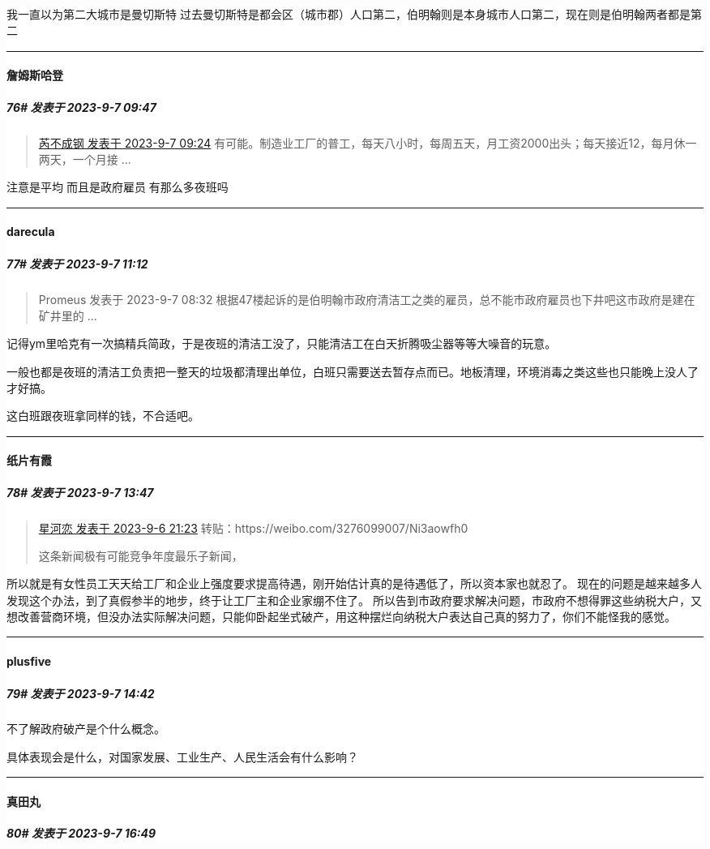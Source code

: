 我一直以为第二大城市是曼切斯特</blockquote>
过去曼切斯特是都会区（城市郡）人口第二，伯明翰则是本身城市人口第二，现在则是伯明翰两者都是第二

*****

####  詹姆斯哈登  
##### 76#       发表于 2023-9-7 09:47

<blockquote><a href="httphttps://bbs.saraba1st.com/2b/forum.php?mod=redirect&amp;goto=findpost&amp;pid=62318980&amp;ptid=2151504" target="_blank">芮不成钢 发表于 2023-9-7 09:24</a>
有可能。制造业工厂的普工，每天八小时，每周五天，月工资2000出头；每天接近12，每月休一两天，一个月接 ...</blockquote>
注意是平均 而且是政府雇员 有那么多夜班吗


*****

####  darecula  
##### 77#       发表于 2023-9-7 11:12

<blockquote>Promeus 发表于 2023-9-7 08:32
根据47楼起诉的是伯明翰市政府清洁工之类的雇员，总不能市政府雇员也下井吧这市政府是建在矿井里的 ...</blockquote>
记得ym里哈克有一次搞精兵简政，于是夜班的清洁工没了，只能清洁工在白天折腾吸尘器等等大噪音的玩意。

一般也都是夜班的清洁工负责把一整天的垃圾都清理出单位，白班只需要送去暂存点而已。地板清理，环境消毒之类这些也只能晚上没人了才好搞。

这白班跟夜班拿同样的钱，不合适吧。


*****

####  纸片有霞  
##### 78#       发表于 2023-9-7 13:47

<blockquote><a href="httphttps://bbs.saraba1st.com/2b/forum.php?mod=redirect&amp;goto=findpost&amp;pid=62316148&amp;ptid=2151504" target="_blank">星河恋 发表于 2023-9-6 21:23</a>
转贴：https://weibo.com/3276099007/Ni3aowfh0

这条新闻极有可能竞争年度最乐子新闻，</blockquote>
所以就是有女性员工天天给工厂和企业上强度要求提高待遇，刚开始估计真的是待遇低了，所以资本家也就忍了。
现在的问题是越来越多人发现这个办法，到了真假参半的地步，终于让工厂主和企业家绷不住了。
所以告到市政府要求解决问题，市政府不想得罪这些纳税大户，又想改善营商环境，但没办法实际解决问题，只能仰卧起坐式破产，用这种摆烂向纳税大户表达自己真的努力了，你们不能怪我的感觉。


*****

####  plusfive  
##### 79#       发表于 2023-9-7 14:42

不了解政府破产是个什么概念。

具体表现会是什么，对国家发展、工业生产、人民生活会有什么影响？


*****

####  真田丸  
##### 80#       发表于 2023-9-7 16:49
